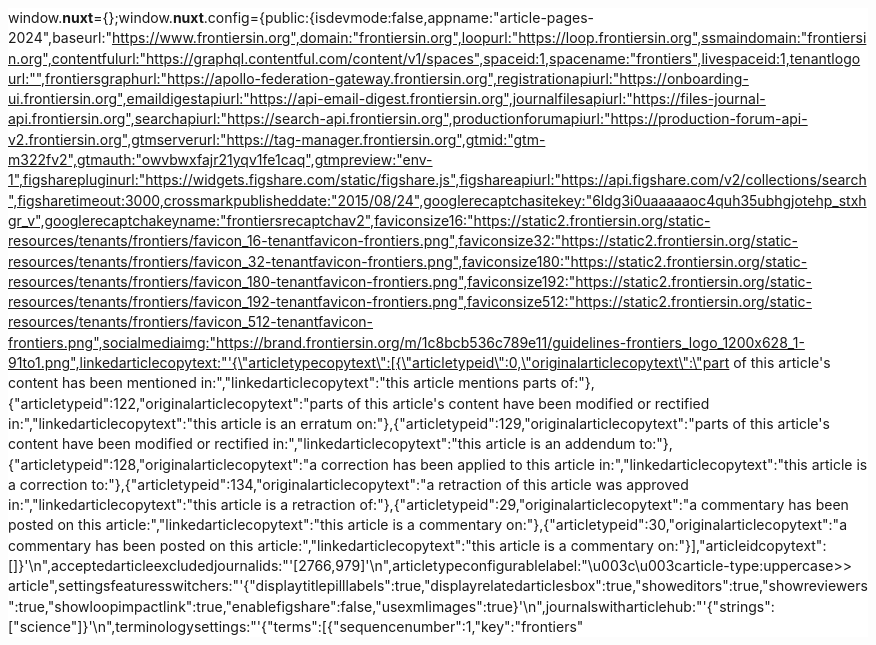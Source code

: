 window.__nuxt__={};window.__nuxt__.config={public:{isdevmode:false,appname:"article-pages-2024",baseurl:"https://www.frontiersin.org",domain:"frontiersin.org",loopurl:"https://loop.frontiersin.org",ssmaindomain:"frontiersin.org",contentfulurl:"https://graphql.contentful.com/content/v1/spaces",spaceid:1,spacename:"frontiers",livespaceid:1,tenantlogourl:"",frontiersgraphurl:"https://apollo-federation-gateway.frontiersin.org",registrationapiurl:"https://onboarding-ui.frontiersin.org",emaildigestapiurl:"https://api-email-digest.frontiersin.org",journalfilesapiurl:"https://files-journal-api.frontiersin.org",searchapiurl:"https://search-api.frontiersin.org",productionforumapiurl:"https://production-forum-api-v2.frontiersin.org",gtmserverurl:"https://tag-manager.frontiersin.org",gtmid:"gtm-m322fv2",gtmauth:"owvbwxfajr21yqv1fe1caq",gtmpreview:"env-1",figsharepluginurl:"https://widgets.figshare.com/static/figshare.js",figshareapiurl:"https://api.figshare.com/v2/collections/search",figsharetimeout:3000,crossmarkpublisheddate:"2015/08/24",googlerecaptchasitekey:"6ldg3i0uaaaaaoc4quh35ubhgjotehp_stxhgr_v",googlerecaptchakeyname:"frontiersrecaptchav2",faviconsize16:"https://static2.frontiersin.org/static-resources/tenants/frontiers/favicon_16-tenantfavicon-frontiers.png",faviconsize32:"https://static2.frontiersin.org/static-resources/tenants/frontiers/favicon_32-tenantfavicon-frontiers.png",faviconsize180:"https://static2.frontiersin.org/static-resources/tenants/frontiers/favicon_180-tenantfavicon-frontiers.png",faviconsize192:"https://static2.frontiersin.org/static-resources/tenants/frontiers/favicon_192-tenantfavicon-frontiers.png",faviconsize512:"https://static2.frontiersin.org/static-resources/tenants/frontiers/favicon_512-tenantfavicon-frontiers.png",socialmediaimg:"https://brand.frontiersin.org/m/1c8bcb536c789e11/guidelines-frontiers_logo_1200x628_1-91to1.png",linkedarticlecopytext:"'{\"articletypecopytext\":[{\"articletypeid\":0,\"originalarticlecopytext\":\"part of this article's content has been mentioned in:\",\"linkedarticlecopytext\":\"this article mentions parts of:\"},{\"articletypeid\":122,\"originalarticlecopytext\":\"parts of this article's content have been modified or rectified in:\",\"linkedarticlecopytext\":\"this article is an erratum on:\"},{\"articletypeid\":129,\"originalarticlecopytext\":\"parts of this article's content have been modified or rectified in:\",\"linkedarticlecopytext\":\"this article is an addendum to:\"},{\"articletypeid\":128,\"originalarticlecopytext\":\"a correction has been applied to this article in:\",\"linkedarticlecopytext\":\"this article is a correction to:\"},{\"articletypeid\":134,\"originalarticlecopytext\":\"a retraction of this article was approved in:\",\"linkedarticlecopytext\":\"this article is a retraction of:\"},{\"articletypeid\":29,\"originalarticlecopytext\":\"a commentary has been posted on this article:\",\"linkedarticlecopytext\":\"this article is a commentary on:\"},{\"articletypeid\":30,\"originalarticlecopytext\":\"a commentary has been posted on this article:\",\"linkedarticlecopytext\":\"this article is a commentary on:\"}],\"articleidcopytext\":[]}'\n",acceptedarticleexcludedjournalids:"'[2766,979]'\n",articletypeconfigurablelabel:"\u003c\u003carticle-type:uppercase>> article",settingsfeaturesswitchers:"'{\"displaytitlepilllabels\":true,\"displayrelatedarticlesbox\":true,\"showeditors\":true,\"showreviewers\":true,\"showloopimpactlink\":true,\"enablefigshare\":false,\"usexmlimages\":true}'\n",journalswitharticlehub:"'{\"strings\":[\"science\"]}'\n",terminologysettings:"'{\"terms\":[{\"sequencenumber\":1,\"key\":\"frontiers\"